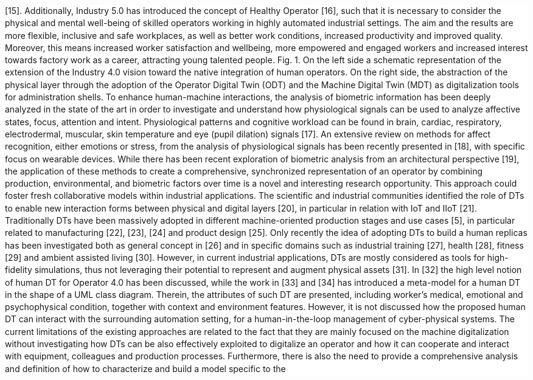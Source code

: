 [15]. Additionally, Industry 5.0 has introduced the concept of
Healthy Operator [16], such that it is necessary to consider the
physical and mental well-being of skilled operators working in
highly automated industrial settings. The aim and the results
are more flexible, inclusive and safe workplaces, as well as
better work conditions, increased productivity and improved
quality. Moreover, this means increased worker satisfaction
and wellbeing, more empowered and engaged workers and
increased interest towards factory work as a career, attracting
young talented people.
Fig. 1. On the left side a schematic representation of the extension of the Industry 4.0 vision toward the native integration of human operators. On the right
side, the abstraction of the physical layer through the adoption of the Operator Digital Twin (ODT) and the Machine Digital Twin (MDT) as digitalization
tools for administration shells.
To enhance human-machine interactions, the analysis of
biometric information has been deeply analyzed in the state of
the art in order to investigate and understand how physiological
signals can be used to analyze affective states, focus, attention
and intent. Physiological patterns and cognitive workload can
be found in brain, cardiac, respiratory, electrodermal, muscular, skin temperature and eye (pupil dilation) signals [17].
An extensive review on methods for affect recognition, either
emotions or stress, from the analysis of physiological signals
has been recently presented in [18], with specific focus on
wearable devices. While there has been recent exploration
of biometric analysis from an architectural perspective [19],
the application of these methods to create a comprehensive,
synchronized representation of an operator by combining
production, environmental, and biometric factors over time is
a novel and interesting research opportunity. This approach
could foster fresh collaborative models within industrial
applications.
The scientific and industrial communities identified the role
of DTs to enable new interaction forms between physical
and digital layers [20], in particular in relation with IoT and
IIoT [21]. Traditionally DTs have been massively adopted in
different machine-oriented production stages and use cases [5],
in particular related to manufacturing [22], [23], [24] and
product design [25]. Only recently the idea of adopting DTs to
build a human replicas has been investigated both as general
concept in [26] and in specific domains such as industrial
training [27], health [28], fitness [29] and ambient assisted
living [30]. However, in current industrial applications, DTs
are mostly considered as tools for high-fidelity simulations,
thus not leveraging their potential to represent and augment
physical assets [31]. In [32] the high level notion of human DT
for Operator 4.0 has been discussed, while the work in [33]
and [34] has introduced a meta-model for a human DT in
the shape of a UML class diagram. Therein, the attributes
of such DT are presented, including worker’s medical, emotional and psychophysical condition, together with context
and environment features. However, it is not discussed how
the proposed human DT can interact with the surrounding
automation setting, for a human-in-the-loop management of
cyber-physical systems.
The current limitations of the existing approaches are
related to the fact that they are mainly focused on the
machine digitalization without investigating how DTs can
be also effectively exploited to digitalize an operator and
how it can cooperate and interact with equipment, colleagues
and production processes. Furthermore, there is also the
need to provide a comprehensive analysis and definition
of how to characterize and build a model specific to the